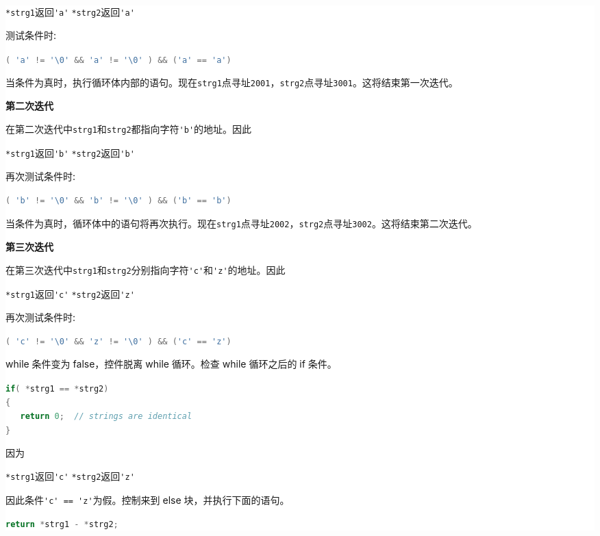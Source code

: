 `*strg1`返回`'a'`
`*strg2`返回`'a'`

测试条件时:

```c
( 'a' != '\0' && 'a' != '\0' ) && ('a' == 'a')

```

当条件为真时，执行循环体内部的语句。现在`strg1`点寻址`2001`，`strg2`点寻址`3001`。这将结束第一次迭代。

**第二次迭代**

在第二次迭代中`strg1`和`strg2`都指向字符`'b'`的地址。因此

`*strg1`返回`'b'`
`*strg2`返回`'b'`

再次测试条件时:

```c
( 'b' != '\0' && 'b' != '\0' ) && ('b' == 'b')

```

当条件为真时，循环体中的语句将再次执行。现在`strg1`点寻址`2002`，`strg2`点寻址`3002`。这将结束第二次迭代。

**第三次迭代**

在第三次迭代中`strg1`和`strg2`分别指向字符`'c'`和`'z'`的地址。因此

`*strg1`返回`'c'`
`*strg2`返回`'z'`

再次测试条件时:

```c
( 'c' != '\0' && 'z' != '\0' ) && ('c' == 'z')

```

while 条件变为 false，控件脱离 while 循环。检查 while 循环之后的 if 条件。

```c
if( *strg1 == *strg2)
{
   return 0;  // strings are identical
}

```

因为

`*strg1`返回`'c'`
`*strg2`返回`'z'`

因此条件`'c' == 'z'`为假。控制来到 else 块，并执行下面的语句。

```c
return *strg1 - *strg2;

```
